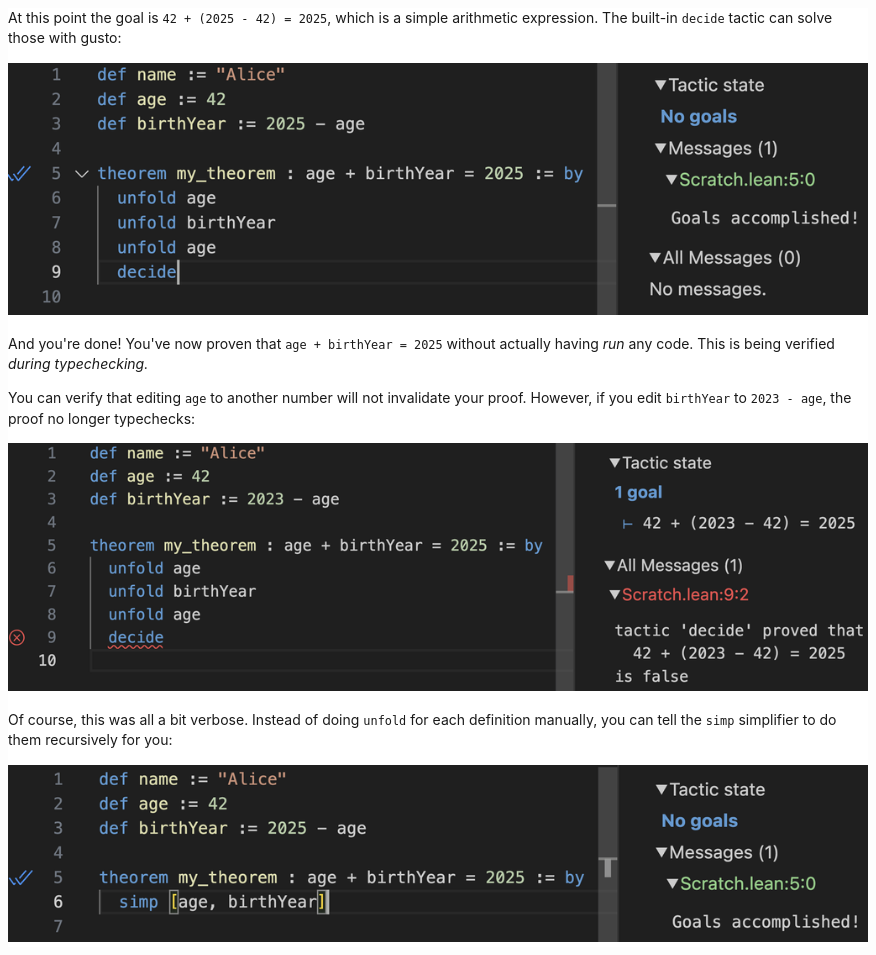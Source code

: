 At this point the goal is `42 + (2025 - 42) = 2025`, which is a simple arithmetic expression. The built-in `decide` tactic can solve those with gusto:

![No goals](./11.png)

And you're done! You've now proven that `age + birthYear = 2025` without actually having *run* any code. This is being verified *during typechecking.*

You can verify that editing `age` to another number will not invalidate your proof. However, if you edit `birthYear` to `2023 - age`, the proof no longer typechecks:

![tactic 'decide' proved that 42 + (2023 - 42) is false](./12.png)

Of course, this was all a bit verbose. Instead of doing `unfold` for each definition manually, you can tell the `simp` simplifier to do them recursively for you:

![simp [age, birthView] solves the same theorem](./13.png)
